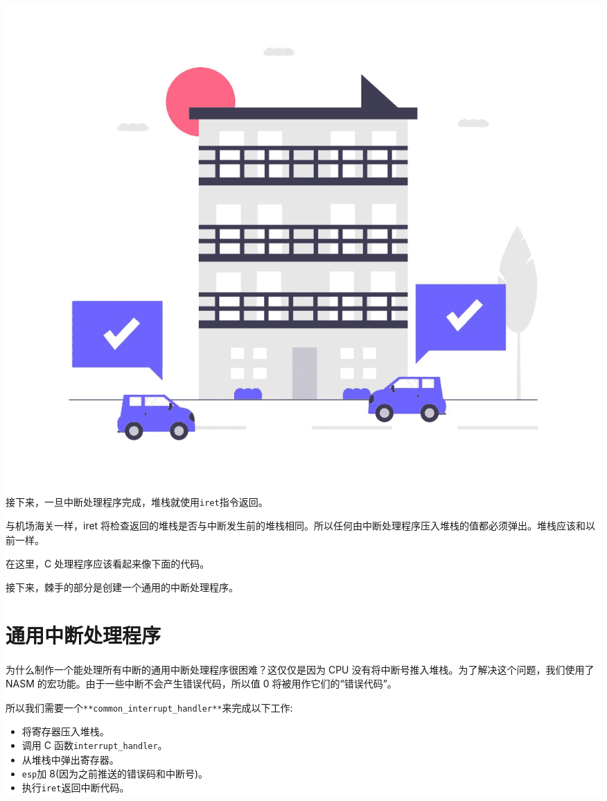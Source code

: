 ![](img/ae32f0aab3d4458bb720cd04333fdc24.png)

接下来，一旦中断处理程序完成，堆栈就使用`iret`指令返回。

与机场海关一样，iret 将检查返回的堆栈是否与中断发生前的堆栈相同。所以任何由中断处理程序压入堆栈的值都必须弹出。堆栈应该和以前一样。

在这里，C 处理程序应该看起来像下面的代码。

接下来，棘手的部分是创建一个通用的中断处理程序。

# 通用中断处理程序

为什么制作一个能处理所有中断的通用中断处理程序很困难？这仅仅是因为 CPU 没有将中断号推入堆栈。为了解决这个问题，我们使用了 NASM 的宏功能。由于一些中断不会产生错误代码，所以值 0 将被用作它们的“错误代码”。

所以我们需要一个`**common_interrupt_handler**`来完成以下工作:

*   将寄存器压入堆栈。
*   调用 C 函数`interrupt_handler`。
*   从堆栈中弹出寄存器。
*   `esp`加 8(因为之前推送的错误码和中断号)。
*   执行`iret`返回中断代码。
